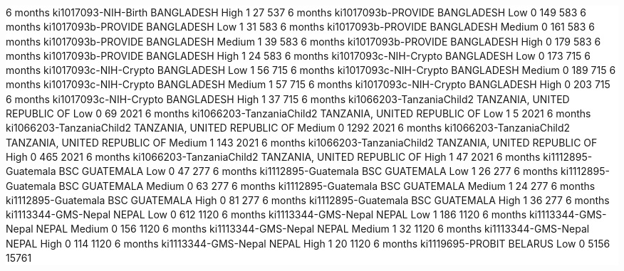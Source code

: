 6 months    ki1017093-NIH-Birth        BANGLADESH                     High              1       27     537
6 months    ki1017093b-PROVIDE         BANGLADESH                     Low               0      149     583
6 months    ki1017093b-PROVIDE         BANGLADESH                     Low               1       31     583
6 months    ki1017093b-PROVIDE         BANGLADESH                     Medium            0      161     583
6 months    ki1017093b-PROVIDE         BANGLADESH                     Medium            1       39     583
6 months    ki1017093b-PROVIDE         BANGLADESH                     High              0      179     583
6 months    ki1017093b-PROVIDE         BANGLADESH                     High              1       24     583
6 months    ki1017093c-NIH-Crypto      BANGLADESH                     Low               0      173     715
6 months    ki1017093c-NIH-Crypto      BANGLADESH                     Low               1       56     715
6 months    ki1017093c-NIH-Crypto      BANGLADESH                     Medium            0      189     715
6 months    ki1017093c-NIH-Crypto      BANGLADESH                     Medium            1       57     715
6 months    ki1017093c-NIH-Crypto      BANGLADESH                     High              0      203     715
6 months    ki1017093c-NIH-Crypto      BANGLADESH                     High              1       37     715
6 months    ki1066203-TanzaniaChild2   TANZANIA, UNITED REPUBLIC OF   Low               0       69    2021
6 months    ki1066203-TanzaniaChild2   TANZANIA, UNITED REPUBLIC OF   Low               1        5    2021
6 months    ki1066203-TanzaniaChild2   TANZANIA, UNITED REPUBLIC OF   Medium            0     1292    2021
6 months    ki1066203-TanzaniaChild2   TANZANIA, UNITED REPUBLIC OF   Medium            1      143    2021
6 months    ki1066203-TanzaniaChild2   TANZANIA, UNITED REPUBLIC OF   High              0      465    2021
6 months    ki1066203-TanzaniaChild2   TANZANIA, UNITED REPUBLIC OF   High              1       47    2021
6 months    ki1112895-Guatemala BSC    GUATEMALA                      Low               0       47     277
6 months    ki1112895-Guatemala BSC    GUATEMALA                      Low               1       26     277
6 months    ki1112895-Guatemala BSC    GUATEMALA                      Medium            0       63     277
6 months    ki1112895-Guatemala BSC    GUATEMALA                      Medium            1       24     277
6 months    ki1112895-Guatemala BSC    GUATEMALA                      High              0       81     277
6 months    ki1112895-Guatemala BSC    GUATEMALA                      High              1       36     277
6 months    ki1113344-GMS-Nepal        NEPAL                          Low               0      612    1120
6 months    ki1113344-GMS-Nepal        NEPAL                          Low               1      186    1120
6 months    ki1113344-GMS-Nepal        NEPAL                          Medium            0      156    1120
6 months    ki1113344-GMS-Nepal        NEPAL                          Medium            1       32    1120
6 months    ki1113344-GMS-Nepal        NEPAL                          High              0      114    1120
6 months    ki1113344-GMS-Nepal        NEPAL                          High              1       20    1120
6 months    ki1119695-PROBIT           BELARUS                        Low               0     5156   15761